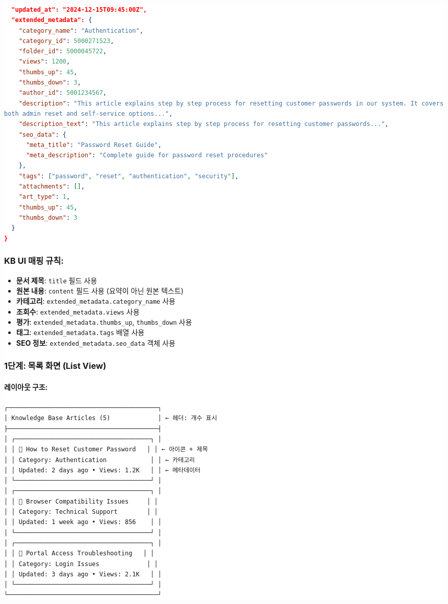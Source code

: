```json
  "updated_at": "2024-12-15T09:45:00Z",
  "extended_metadata": {
    "category_name": "Authentication",
    "category_id": 5000271523,
    "folder_id": 5000045722,
    "views": 1200,
    "thumbs_up": 45,
    "thumbs_down": 3,
    "author_id": 5001234567,
    "description": "This article explains step by step process for resetting customer passwords in our system. It covers both admin reset and self-service options...",
    "description_text": "This article explains step by step process for resetting customer passwords...",
    "seo_data": {
      "meta_title": "Password Reset Guide",
      "meta_description": "Complete guide for password reset procedures"
    },
    "tags": ["password", "reset", "authentication", "security"],
    "attachments": [],
    "art_type": 1,
    "thumbs_up": 45,
    "thumbs_down": 3
  }
}
```

### **KB UI 매핑 규칙:**
- **문서 제목**: `title` 필드 사용
- **원본 내용**: `content` 필드 사용 (요약이 아닌 원본 텍스트)
- **카테고리**: `extended_metadata.category_name` 사용
- **조회수**: `extended_metadata.views` 사용
- **평가**: `extended_metadata.thumbs_up`, `thumbs_down` 사용
- **태그**: `extended_metadata.tags` 배열 사용
- **SEO 정보**: `extended_metadata.seo_data` 객체 사용

### **1단계: 목록 화면 (List View)**

#### **레이아웃 구조:**
```
┌─────────────────────────────────────────┐
│ Knowledge Base Articles (5)             │ ← 헤더: 개수 표시
├─────────────────────────────────────────┤
│ ┌─────────────────────────────────────┐ │
│ │ 📄 How to Reset Customer Password   │ │ ← 아이콘 + 제목
│ │ Category: Authentication            │ │ ← 카테고리
│ │ Updated: 2 days ago • Views: 1.2K   │ │ ← 메타데이터
│ └─────────────────────────────────────┘ │
│ ┌─────────────────────────────────────┐ │
│ │ 📄 Browser Compatibility Issues     │ │
│ │ Category: Technical Support        │ │
│ │ Updated: 1 week ago • Views: 856    │ │
│ └─────────────────────────────────────┘ │
│ ┌─────────────────────────────────────┐ │
│ │ 📄 Portal Access Troubleshooting   │ │
│ │ Category: Login Issues             │ │
│ │ Updated: 3 days ago • Views: 2.1K   │ │
│ └─────────────────────────────────────┘ │
└─────────────────────────────────────────┘
```
